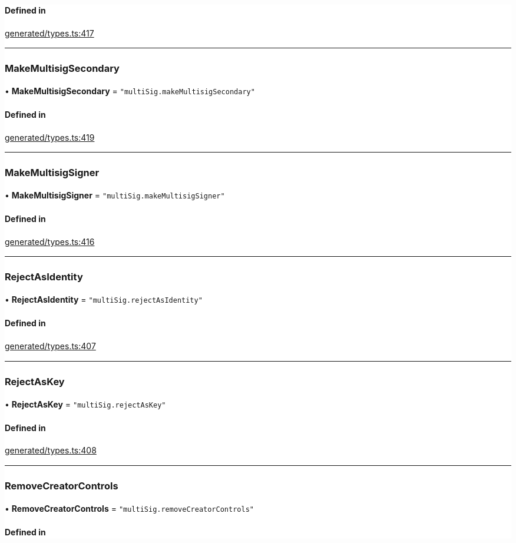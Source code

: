#### Defined in

[generated/types.ts:417](https://github.com/PolymeshAssociation/polymesh-sdk/blob/fedc4714f/src/generated/types.ts#L417)

___

### MakeMultisigSecondary

• **MakeMultisigSecondary** = ``"multiSig.makeMultisigSecondary"``

#### Defined in

[generated/types.ts:419](https://github.com/PolymeshAssociation/polymesh-sdk/blob/fedc4714f/src/generated/types.ts#L419)

___

### MakeMultisigSigner

• **MakeMultisigSigner** = ``"multiSig.makeMultisigSigner"``

#### Defined in

[generated/types.ts:416](https://github.com/PolymeshAssociation/polymesh-sdk/blob/fedc4714f/src/generated/types.ts#L416)

___

### RejectAsIdentity

• **RejectAsIdentity** = ``"multiSig.rejectAsIdentity"``

#### Defined in

[generated/types.ts:407](https://github.com/PolymeshAssociation/polymesh-sdk/blob/fedc4714f/src/generated/types.ts#L407)

___

### RejectAsKey

• **RejectAsKey** = ``"multiSig.rejectAsKey"``

#### Defined in

[generated/types.ts:408](https://github.com/PolymeshAssociation/polymesh-sdk/blob/fedc4714f/src/generated/types.ts#L408)

___

### RemoveCreatorControls

• **RemoveCreatorControls** = ``"multiSig.removeCreatorControls"``

#### Defined in

